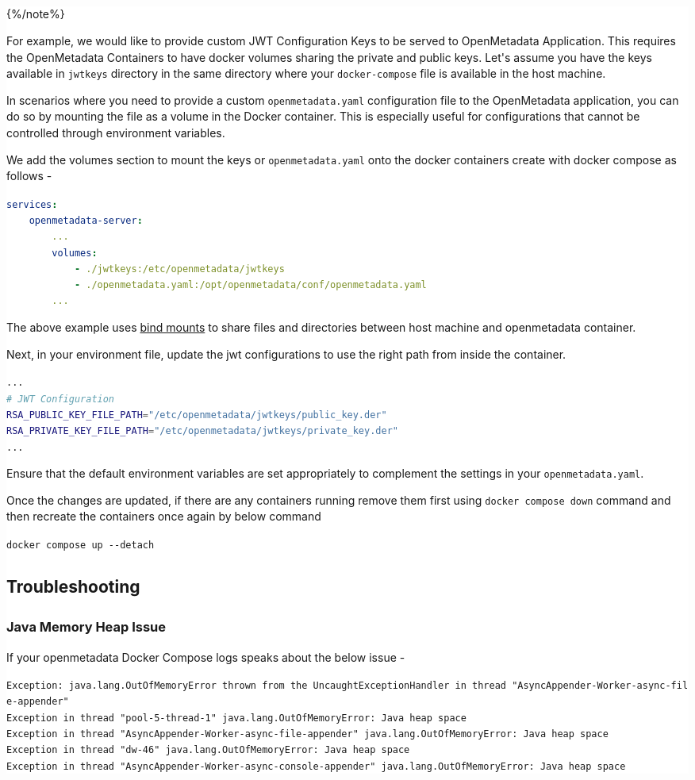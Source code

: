 {%/note%}

For example, we would like to provide custom JWT Configuration Keys to be served to OpenMetadata Application. This requires the OpenMetadata Containers to have docker volumes sharing the private and public keys. Let's assume you have the keys available in `jwtkeys` directory in the same directory where your `docker-compose` file is available in the host machine.

In scenarios where you need to provide a custom `openmetadata.yaml` configuration file to the OpenMetadata application, you can do so by mounting the file as a volume in the Docker container. This is especially useful for configurations that cannot be controlled through environment variables.

We add the volumes section to mount the keys or `openmetadata.yaml` onto the docker containers create with docker compose as follows -

```yaml
services:
    openmetadata-server:
        ...
        volumes:
            - ./jwtkeys:/etc/openmetadata/jwtkeys
            - ./openmetadata.yaml:/opt/openmetadata/conf/openmetadata.yaml
        ...
```

The above example uses [bind mounts](https://docs.docker.com/storage/bind-mounts/#use-a-bind-mount-with-compose) to share files and directories between host machine and openmetadata container.

Next, in your environment file, update the jwt configurations to use the right path from inside the container.

```bash
...
# JWT Configuration
RSA_PUBLIC_KEY_FILE_PATH="/etc/openmetadata/jwtkeys/public_key.der"
RSA_PRIVATE_KEY_FILE_PATH="/etc/openmetadata/jwtkeys/private_key.der"
...
```

 Ensure that the default environment variables are set appropriately to complement the settings in your `openmetadata.yaml`.

Once the changes are updated, if there are any containers running remove them first using `docker compose down` command and then recreate the containers once again by below command

```commandline
docker compose up --detach
```

## Troubleshooting

### Java Memory Heap Issue

If your openmetadata Docker Compose logs speaks about the below issue -

```
Exception: java.lang.OutOfMemoryError thrown from the UncaughtExceptionHandler in thread "AsyncAppender-Worker-async-file-appender"
Exception in thread "pool-5-thread-1" java.lang.OutOfMemoryError: Java heap space
Exception in thread "AsyncAppender-Worker-async-file-appender" java.lang.OutOfMemoryError: Java heap space
Exception in thread "dw-46" java.lang.OutOfMemoryError: Java heap space
Exception in thread "AsyncAppender-Worker-async-console-appender" java.lang.OutOfMemoryError: Java heap space
```
